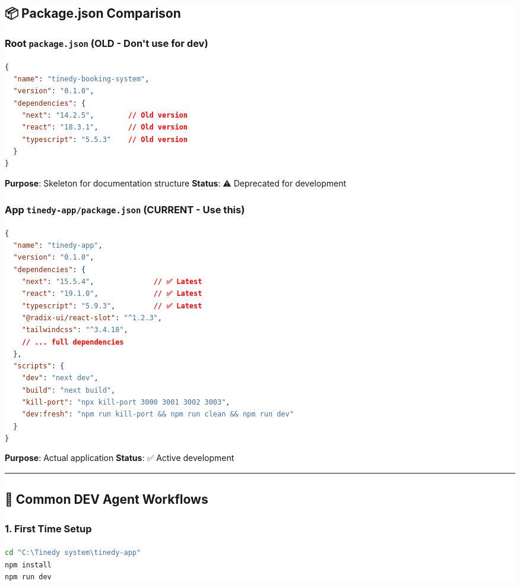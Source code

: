 
## 📦 Package.json Comparison

### Root `package.json` (OLD - Don't use for dev)
```json
{
  "name": "tinedy-booking-system",
  "version": "0.1.0",
  "dependencies": {
    "next": "14.2.5",        // Old version
    "react": "18.3.1",       // Old version
    "typescript": "5.5.3"    // Old version
  }
}
```
**Purpose**: Skeleton for documentation structure
**Status**: ⚠️ Deprecated for development

### App `tinedy-app/package.json` (CURRENT - Use this)
```json
{
  "name": "tinedy-app",
  "version": "0.1.0",
  "dependencies": {
    "next": "15.5.4",              // ✅ Latest
    "react": "19.1.0",             // ✅ Latest
    "typescript": "5.9.3",         // ✅ Latest
    "@radix-ui/react-slot": "^1.2.3",
    "tailwindcss": "^3.4.18",
    // ... full dependencies
  },
  "scripts": {
    "dev": "next dev",
    "build": "next build",
    "kill-port": "npx kill-port 3000 3001 3002 3003",
    "dev:fresh": "npm run kill-port && npm run clean && npm run dev"
  }
}
```
**Purpose**: Actual application
**Status**: ✅ Active development

---

## 🚀 Common DEV Agent Workflows

### 1. First Time Setup
```bash
cd "C:\Tinedy system\tinedy-app"
npm install
npm run dev
```
